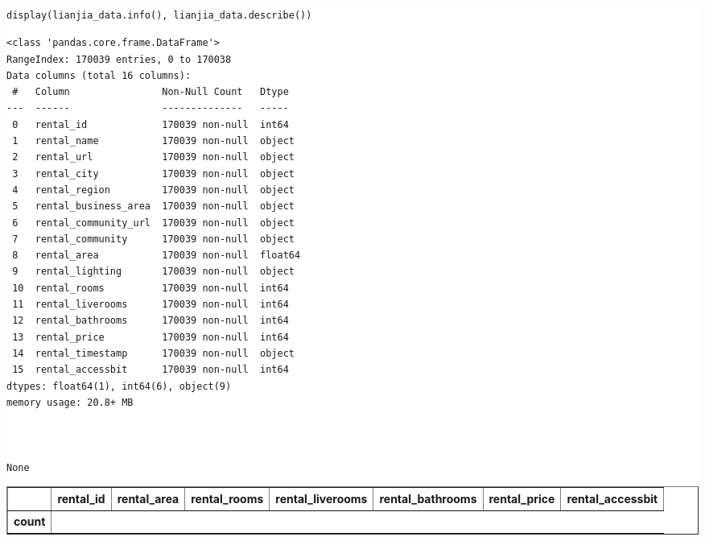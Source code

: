 

```python
display(lianjia_data.info(), lianjia_data.describe())

```

    <class 'pandas.core.frame.DataFrame'>
    RangeIndex: 170039 entries, 0 to 170038
    Data columns (total 16 columns):
     #   Column                Non-Null Count   Dtype  
    ---  ------                --------------   -----  
     0   rental_id             170039 non-null  int64  
     1   rental_name           170039 non-null  object 
     2   rental_url            170039 non-null  object 
     3   rental_city           170039 non-null  object 
     4   rental_region         170039 non-null  object 
     5   rental_business_area  170039 non-null  object 
     6   rental_community_url  170039 non-null  object 
     7   rental_community      170039 non-null  object 
     8   rental_area           170039 non-null  float64
     9   rental_lighting       170039 non-null  object 
     10  rental_rooms          170039 non-null  int64  
     11  rental_liverooms      170039 non-null  int64  
     12  rental_bathrooms      170039 non-null  int64  
     13  rental_price          170039 non-null  int64  
     14  rental_timestamp      170039 non-null  object 
     15  rental_accessbit      170039 non-null  int64  
    dtypes: float64(1), int64(6), object(9)
    memory usage: 20.8+ MB



    None



<div>
<style scoped>
    .dataframe tbody tr th:only-of-type {
        vertical-align: middle;
    }

    .dataframe tbody tr th {
        vertical-align: top;
    }

    .dataframe thead th {
        text-align: right;
    }
</style>
<table border="1" class="dataframe">
  <thead>
    <tr style="text-align: right;">
      <th></th>
      <th>rental_id</th>
      <th>rental_area</th>
      <th>rental_rooms</th>
      <th>rental_liverooms</th>
      <th>rental_bathrooms</th>
      <th>rental_price</th>
      <th>rental_accessbit</th>
    </tr>
  </thead>
  <tbody>
    <tr>
      <th>count</th>